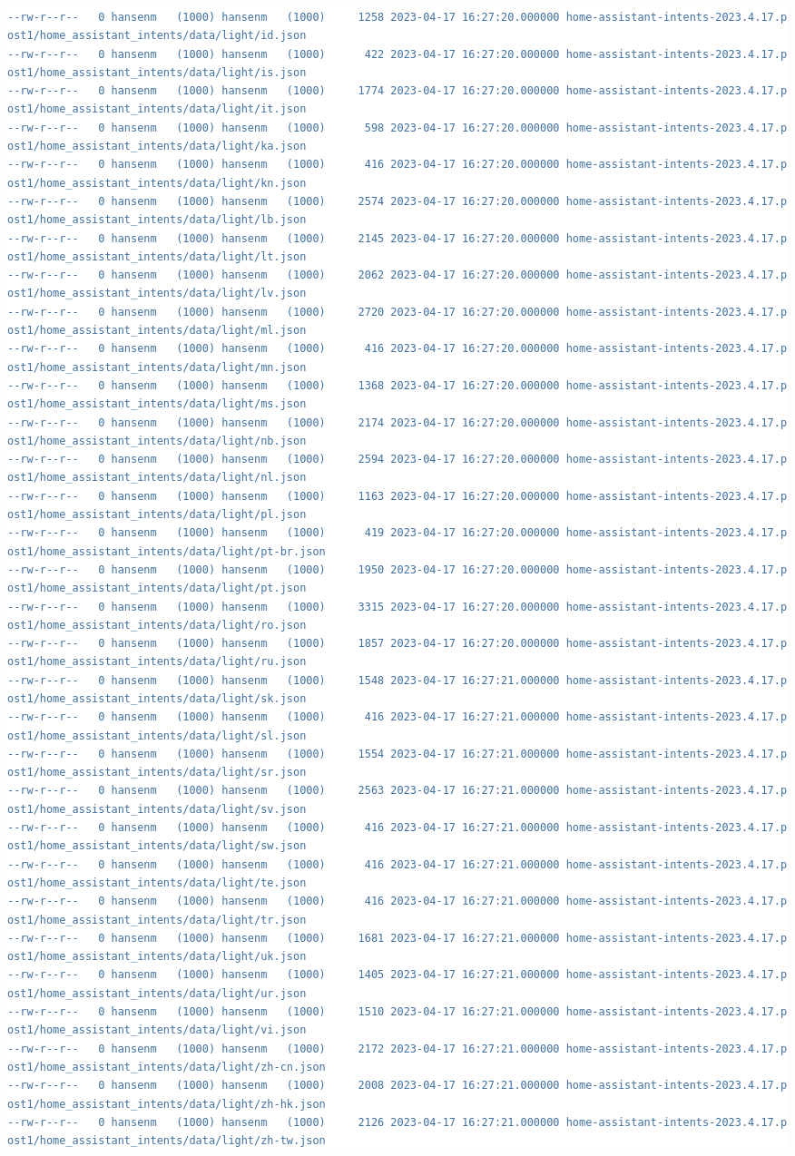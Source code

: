 ```diff
--rw-r--r--   0 hansenm   (1000) hansenm   (1000)     1258 2023-04-17 16:27:20.000000 home-assistant-intents-2023.4.17.post1/home_assistant_intents/data/light/id.json
--rw-r--r--   0 hansenm   (1000) hansenm   (1000)      422 2023-04-17 16:27:20.000000 home-assistant-intents-2023.4.17.post1/home_assistant_intents/data/light/is.json
--rw-r--r--   0 hansenm   (1000) hansenm   (1000)     1774 2023-04-17 16:27:20.000000 home-assistant-intents-2023.4.17.post1/home_assistant_intents/data/light/it.json
--rw-r--r--   0 hansenm   (1000) hansenm   (1000)      598 2023-04-17 16:27:20.000000 home-assistant-intents-2023.4.17.post1/home_assistant_intents/data/light/ka.json
--rw-r--r--   0 hansenm   (1000) hansenm   (1000)      416 2023-04-17 16:27:20.000000 home-assistant-intents-2023.4.17.post1/home_assistant_intents/data/light/kn.json
--rw-r--r--   0 hansenm   (1000) hansenm   (1000)     2574 2023-04-17 16:27:20.000000 home-assistant-intents-2023.4.17.post1/home_assistant_intents/data/light/lb.json
--rw-r--r--   0 hansenm   (1000) hansenm   (1000)     2145 2023-04-17 16:27:20.000000 home-assistant-intents-2023.4.17.post1/home_assistant_intents/data/light/lt.json
--rw-r--r--   0 hansenm   (1000) hansenm   (1000)     2062 2023-04-17 16:27:20.000000 home-assistant-intents-2023.4.17.post1/home_assistant_intents/data/light/lv.json
--rw-r--r--   0 hansenm   (1000) hansenm   (1000)     2720 2023-04-17 16:27:20.000000 home-assistant-intents-2023.4.17.post1/home_assistant_intents/data/light/ml.json
--rw-r--r--   0 hansenm   (1000) hansenm   (1000)      416 2023-04-17 16:27:20.000000 home-assistant-intents-2023.4.17.post1/home_assistant_intents/data/light/mn.json
--rw-r--r--   0 hansenm   (1000) hansenm   (1000)     1368 2023-04-17 16:27:20.000000 home-assistant-intents-2023.4.17.post1/home_assistant_intents/data/light/ms.json
--rw-r--r--   0 hansenm   (1000) hansenm   (1000)     2174 2023-04-17 16:27:20.000000 home-assistant-intents-2023.4.17.post1/home_assistant_intents/data/light/nb.json
--rw-r--r--   0 hansenm   (1000) hansenm   (1000)     2594 2023-04-17 16:27:20.000000 home-assistant-intents-2023.4.17.post1/home_assistant_intents/data/light/nl.json
--rw-r--r--   0 hansenm   (1000) hansenm   (1000)     1163 2023-04-17 16:27:20.000000 home-assistant-intents-2023.4.17.post1/home_assistant_intents/data/light/pl.json
--rw-r--r--   0 hansenm   (1000) hansenm   (1000)      419 2023-04-17 16:27:20.000000 home-assistant-intents-2023.4.17.post1/home_assistant_intents/data/light/pt-br.json
--rw-r--r--   0 hansenm   (1000) hansenm   (1000)     1950 2023-04-17 16:27:20.000000 home-assistant-intents-2023.4.17.post1/home_assistant_intents/data/light/pt.json
--rw-r--r--   0 hansenm   (1000) hansenm   (1000)     3315 2023-04-17 16:27:20.000000 home-assistant-intents-2023.4.17.post1/home_assistant_intents/data/light/ro.json
--rw-r--r--   0 hansenm   (1000) hansenm   (1000)     1857 2023-04-17 16:27:20.000000 home-assistant-intents-2023.4.17.post1/home_assistant_intents/data/light/ru.json
--rw-r--r--   0 hansenm   (1000) hansenm   (1000)     1548 2023-04-17 16:27:21.000000 home-assistant-intents-2023.4.17.post1/home_assistant_intents/data/light/sk.json
--rw-r--r--   0 hansenm   (1000) hansenm   (1000)      416 2023-04-17 16:27:21.000000 home-assistant-intents-2023.4.17.post1/home_assistant_intents/data/light/sl.json
--rw-r--r--   0 hansenm   (1000) hansenm   (1000)     1554 2023-04-17 16:27:21.000000 home-assistant-intents-2023.4.17.post1/home_assistant_intents/data/light/sr.json
--rw-r--r--   0 hansenm   (1000) hansenm   (1000)     2563 2023-04-17 16:27:21.000000 home-assistant-intents-2023.4.17.post1/home_assistant_intents/data/light/sv.json
--rw-r--r--   0 hansenm   (1000) hansenm   (1000)      416 2023-04-17 16:27:21.000000 home-assistant-intents-2023.4.17.post1/home_assistant_intents/data/light/sw.json
--rw-r--r--   0 hansenm   (1000) hansenm   (1000)      416 2023-04-17 16:27:21.000000 home-assistant-intents-2023.4.17.post1/home_assistant_intents/data/light/te.json
--rw-r--r--   0 hansenm   (1000) hansenm   (1000)      416 2023-04-17 16:27:21.000000 home-assistant-intents-2023.4.17.post1/home_assistant_intents/data/light/tr.json
--rw-r--r--   0 hansenm   (1000) hansenm   (1000)     1681 2023-04-17 16:27:21.000000 home-assistant-intents-2023.4.17.post1/home_assistant_intents/data/light/uk.json
--rw-r--r--   0 hansenm   (1000) hansenm   (1000)     1405 2023-04-17 16:27:21.000000 home-assistant-intents-2023.4.17.post1/home_assistant_intents/data/light/ur.json
--rw-r--r--   0 hansenm   (1000) hansenm   (1000)     1510 2023-04-17 16:27:21.000000 home-assistant-intents-2023.4.17.post1/home_assistant_intents/data/light/vi.json
--rw-r--r--   0 hansenm   (1000) hansenm   (1000)     2172 2023-04-17 16:27:21.000000 home-assistant-intents-2023.4.17.post1/home_assistant_intents/data/light/zh-cn.json
--rw-r--r--   0 hansenm   (1000) hansenm   (1000)     2008 2023-04-17 16:27:21.000000 home-assistant-intents-2023.4.17.post1/home_assistant_intents/data/light/zh-hk.json
--rw-r--r--   0 hansenm   (1000) hansenm   (1000)     2126 2023-04-17 16:27:21.000000 home-assistant-intents-2023.4.17.post1/home_assistant_intents/data/light/zh-tw.json
```